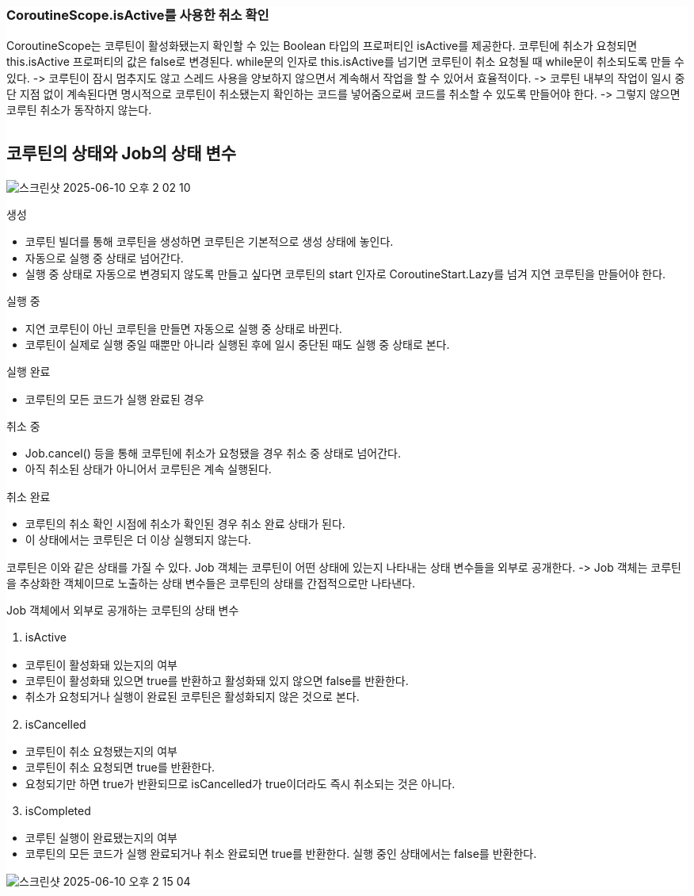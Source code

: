 ### CoroutineScope.isActive를 사용한 취소 확인
CoroutineScope는 코루틴이 활성화됐는지 확인할 수 있는 Boolean 타입의 프로퍼티인 isActive를 제공한다.
코루틴에 취소가 요청되면 this.isActive 프로퍼티의 값은 false로 변경된다.
while문의 인자로 this.isActive를 넘기면 코루틴이 취소 요청될 때 while문이 취소되도록 만들 수 있다.
-> 코루틴이 잠시 멈추지도 않고 스레드 사용을 양보하지 않으면서 계속해서 작업을 할 수 있어서 효율적이다.
-> 코루틴 내부의 작업이 일시 중단 지점 없이 계속된다면 명시적으로 코루틴이 취소됐는지 확인하는 코드를 넣어줌으로써 코드를 취소할 수 있도록 만들어야 한다.
-> 그렇지 않으면 코루틴 취소가 동작하지 않는다.

## 코루틴의 상태와 Job의 상태 변수

<img width="523" alt="스크린샷 2025-06-10 오후 2 02 10" src="https://github.com/user-attachments/assets/faaaa24e-4151-44ca-95a7-72da8dd4aacd" />

생성
- 코루틴 빌더를 통해 코루틴을 생성하면 코루틴은 기본적으로 생성 상태에 놓인다.
- 자동으로 실행 중 상태로 넘어간다.
- 실행 중 상태로 자동으로 변경되지 않도록 만들고 싶다면 코루틴의 start 인자로 CoroutineStart.Lazy를 넘겨 지연 코루틴을 만들어야 한다.

실행 중
- 지연 코루틴이 아닌 코루틴을 만들면 자동으로 실행 중 상태로 바뀐다.
- 코루틴이 실제로 실행 중일 때뿐만 아니라 실행된 후에 일시 중단된 때도 실행 중 상태로 본다.

실행 완료
- 코루틴의 모든 코드가 실행 완료된 경우

취소 중
- Job.cancel() 등을 통해 코루틴에 취소가 요청됐을 경우 취소 중 상태로 넘어간다.
- 아직 취소된 상태가 아니어서 코루틴은 계속 실행된다.

취소 완료
- 코루틴의 취소 확인 시점에 취소가 확인된 경우 취소 완료 상태가 된다.
- 이 상태에서는 코루틴은 더 이상 실행되지 않는다.

코루틴은 이와 같은 상태를 가질 수 있다.
Job 객체는 코루틴이 어떤 상태에 있는지 나타내는 상태 변수들을 외부로 공개한다. -> Job 객체는 코루틴을 추상화한 객체이므로 노출하는 상태 변수들은 코루틴의 상태를 간접적으로만 나타낸다.

Job 객체에서 외부로 공개하는 코루틴의 상태 변수
1. isActive
- 코루틴이 활성화돼 있는지의 여부
- 코루틴이 활성화돼 있으면 true를 반환하고 활성화돼 있지 않으면 false를 반환한다.
- 취소가 요청되거나 실행이 완료된 코루틴은 활성화되지 않은 것으로 본다.

2. isCancelled
- 코루틴이 취소 요청됐는지의 여부
- 코루틴이 취소 요청되면 true를 반환한다.
- 요청되기만 하면 true가 반환되므로 isCancelled가 true이더라도 즉시 취소되는 것은 아니다.

3. isCompleted
- 코루틴 실행이 완료됐는지의 여부
- 코루틴의 모든 코드가 실행 완료되거나 취소 완료되면 true를 반환한다. 실행 중인 상태에서는 false를 반환한다.

<img width="537" alt="스크린샷 2025-06-10 오후 2 15 04" src="https://github.com/user-attachments/assets/cd272003-3c29-4e78-a1f5-311e339e19fb" />



